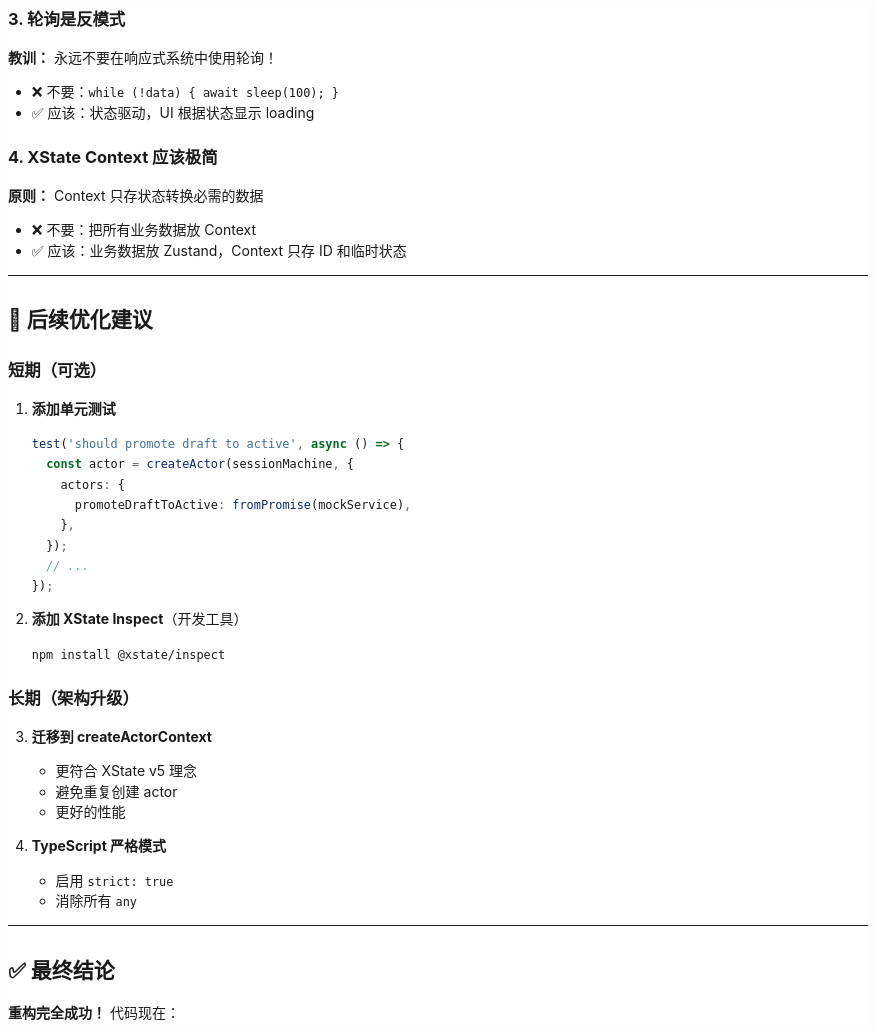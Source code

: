 ### 3. 轮询是反模式

**教训：** 永远不要在响应式系统中使用轮询！

- ❌ 不要：`while (!data) { await sleep(100); }`
- ✅ 应该：状态驱动，UI 根据状态显示 loading

### 4. XState Context 应该极简

**原则：** Context 只存状态转换必需的数据

- ❌ 不要：把所有业务数据放 Context
- ✅ 应该：业务数据放 Zustand，Context 只存 ID 和临时状态

---

## 🔮 后续优化建议

### 短期（可选）

1. **添加单元测试**
   ```typescript
   test('should promote draft to active', async () => {
     const actor = createActor(sessionMachine, {
       actors: {
         promoteDraftToActive: fromPromise(mockService),
       },
     });
     // ...
   });
   ```

2. **添加 XState Inspect**（开发工具）
   ```bash
   npm install @xstate/inspect
   ```

### 长期（架构升级）

3. **迁移到 createActorContext**
   - 更符合 XState v5 理念
   - 避免重复创建 actor
   - 更好的性能

4. **TypeScript 严格模式**
   - 启用 `strict: true`
   - 消除所有 `any`

---

## ✅ 最终结论

**重构完全成功！** 代码现在：

